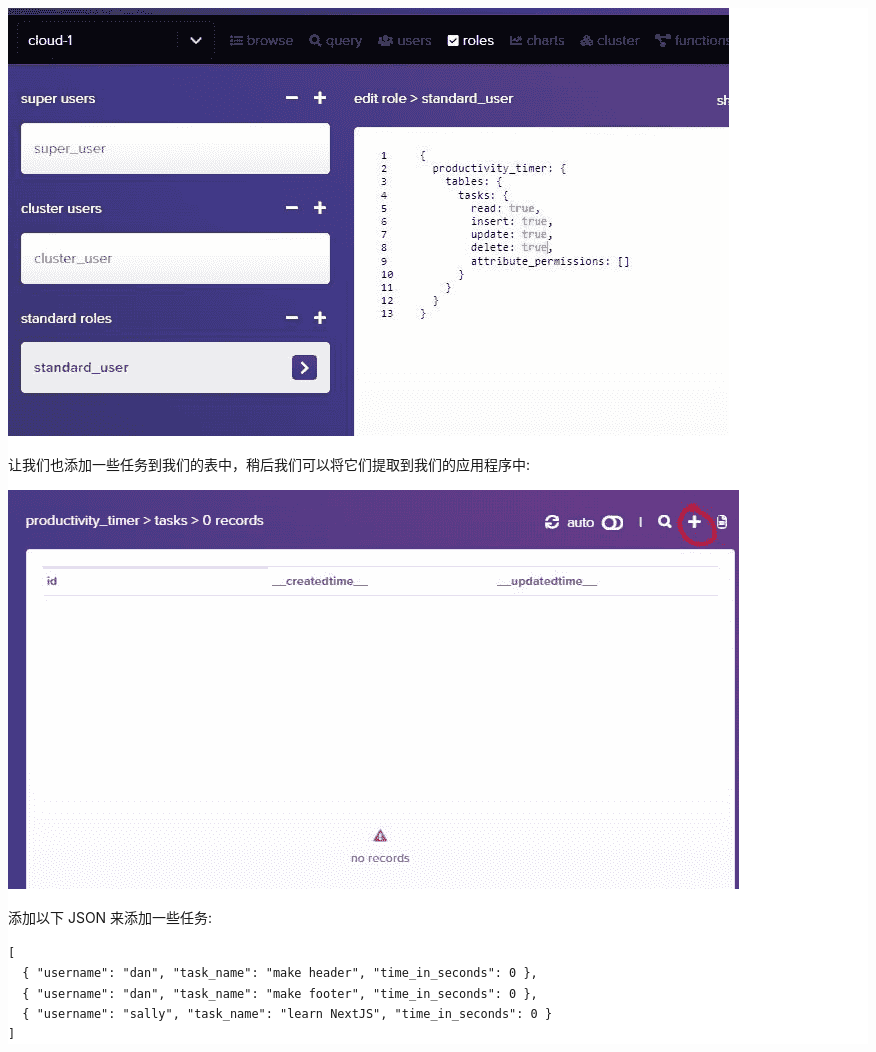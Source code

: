 ![HarperDB user roles](img/5befd250839ff5c9f442504505d57948.png)

让我们也添加一些任务到我们的表中，稍后我们可以将它们提取到我们的应用程序中:

![Add data](img/2689eea590465646a71f53d8355c0793.png)

添加以下 JSON 来添加一些任务:

```
[
  { "username": "dan", "task_name": "make header", "time_in_seconds": 0 },
  { "username": "dan", "task_name": "make footer", "time_in_seconds": 0 },
  { "username": "sally", "task_name": "learn NextJS", "time_in_seconds": 0 }
] 
```

